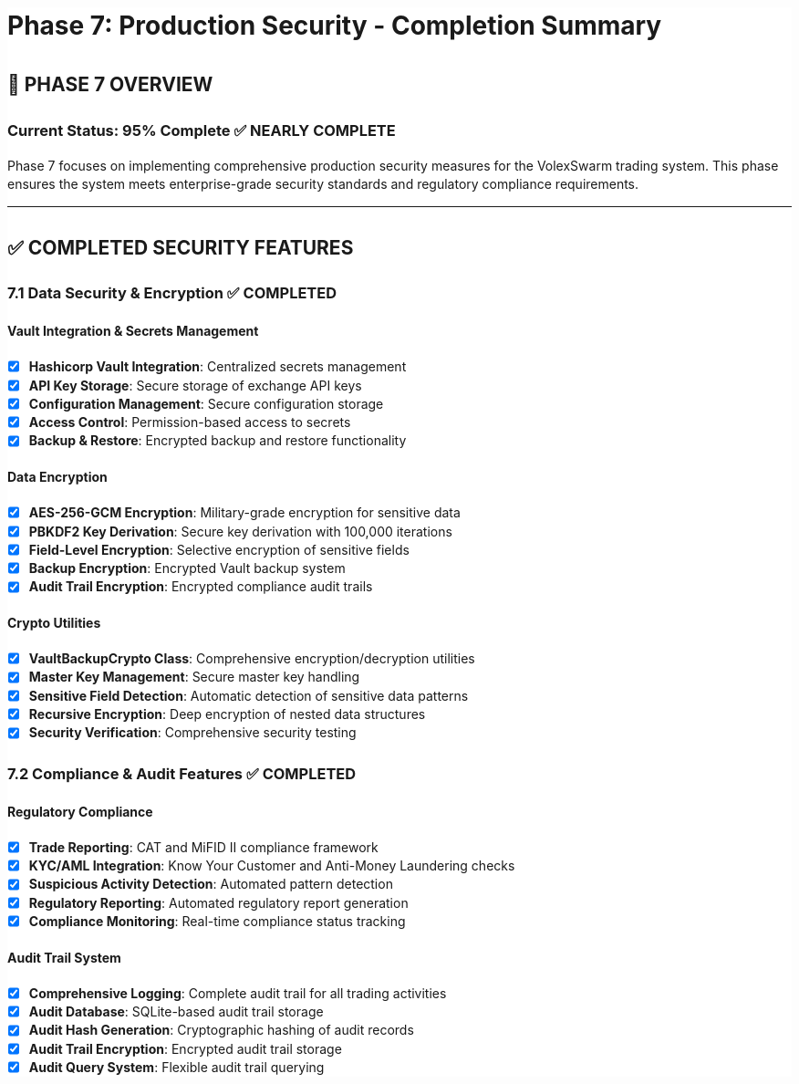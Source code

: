# Phase 7: Production Security - Completion Summary

## 🚨 **PHASE 7 OVERVIEW**

### **Current Status**: 95% Complete ✅ **NEARLY COMPLETE**

Phase 7 focuses on implementing comprehensive production security measures for the VolexSwarm trading system. This phase ensures the system meets enterprise-grade security standards and regulatory compliance requirements.

---

## ✅ **COMPLETED SECURITY FEATURES**

### **7.1 Data Security & Encryption** ✅ **COMPLETED**

#### **Vault Integration & Secrets Management**
- [x] **Hashicorp Vault Integration**: Centralized secrets management
- [x] **API Key Storage**: Secure storage of exchange API keys
- [x] **Configuration Management**: Secure configuration storage
- [x] **Access Control**: Permission-based access to secrets
- [x] **Backup & Restore**: Encrypted backup and restore functionality

#### **Data Encryption**
- [x] **AES-256-GCM Encryption**: Military-grade encryption for sensitive data
- [x] **PBKDF2 Key Derivation**: Secure key derivation with 100,000 iterations
- [x] **Field-Level Encryption**: Selective encryption of sensitive fields
- [x] **Backup Encryption**: Encrypted Vault backup system
- [x] **Audit Trail Encryption**: Encrypted compliance audit trails

#### **Crypto Utilities**
- [x] **VaultBackupCrypto Class**: Comprehensive encryption/decryption utilities
- [x] **Master Key Management**: Secure master key handling
- [x] **Sensitive Field Detection**: Automatic detection of sensitive data patterns
- [x] **Recursive Encryption**: Deep encryption of nested data structures
- [x] **Security Verification**: Comprehensive security testing

### **7.2 Compliance & Audit Features** ✅ **COMPLETED**

#### **Regulatory Compliance**
- [x] **Trade Reporting**: CAT and MiFID II compliance framework
- [x] **KYC/AML Integration**: Know Your Customer and Anti-Money Laundering checks
- [x] **Suspicious Activity Detection**: Automated pattern detection
- [x] **Regulatory Reporting**: Automated regulatory report generation
- [x] **Compliance Monitoring**: Real-time compliance status tracking

#### **Audit Trail System**
- [x] **Comprehensive Logging**: Complete audit trail for all trading activities
- [x] **Audit Database**: SQLite-based audit trail storage
- [x] **Audit Hash Generation**: Cryptographic hashing of audit records
- [x] **Audit Trail Encryption**: Encrypted audit trail storage
- [x] **Audit Query System**: Flexible audit trail querying

